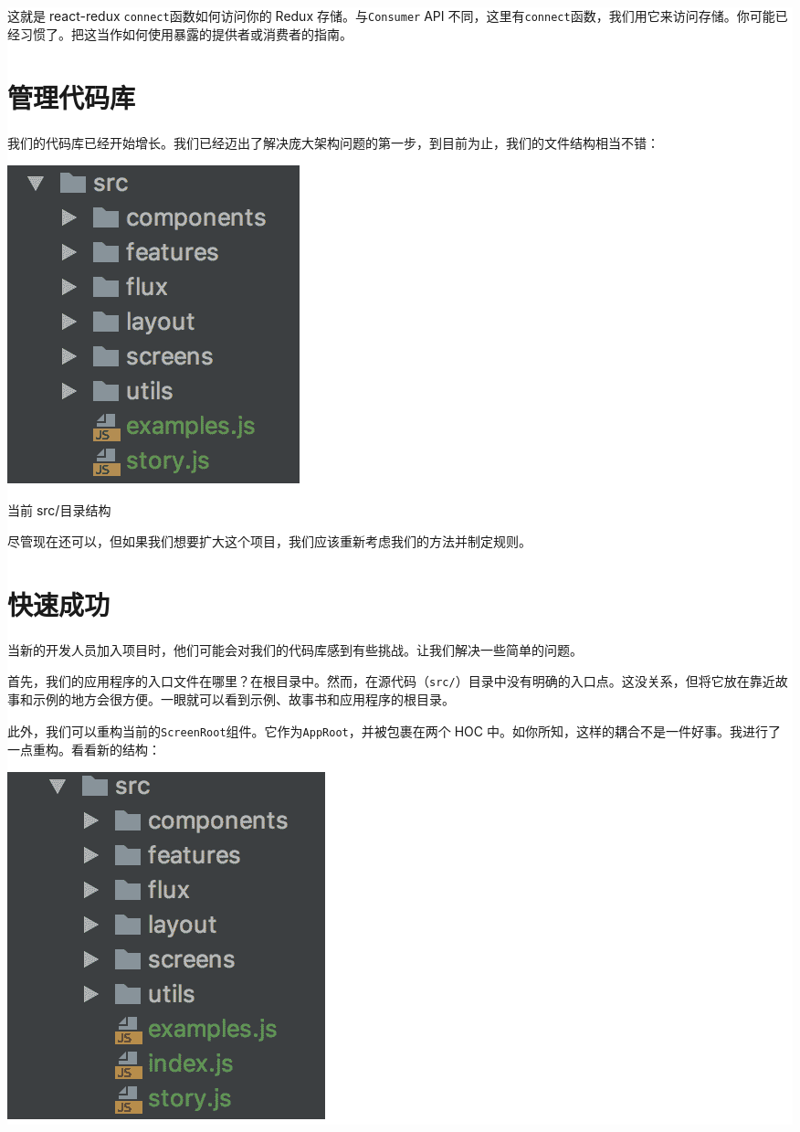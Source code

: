 这就是 react-redux `connect`函数如何访问你的 Redux 存储。与`Consumer` API 不同，这里有`connect`函数，我们用它来访问存储。你可能已经习惯了。把这当作如何使用暴露的提供者或消费者的指南。

# 管理代码库

我们的代码库已经开始增长。我们已经迈出了解决庞大架构问题的第一步，到目前为止，我们的文件结构相当不错：

![](img/d10fb327-4630-4fae-954a-403e2a60b131.png)

当前 src/目录结构

尽管现在还可以，但如果我们想要扩大这个项目，我们应该重新考虑我们的方法并制定规则。

# 快速成功

当新的开发人员加入项目时，他们可能会对我们的代码库感到有些挑战。让我们解决一些简单的问题。

首先，我们的应用程序的入口文件在哪里？在根目录中。然而，在源代码（`src/`）目录中没有明确的入口点。这没关系，但将它放在靠近故事和示例的地方会很方便。一眼就可以看到示例、故事书和应用程序的根目录。

此外，我们可以重构当前的`ScreenRoot`组件。它作为`AppRoot`，并被包裹在两个 HOC 中。如你所知，这样的耦合不是一件好事。我进行了一点重构。看看新的结构：

![](img/aa2e4e2a-923a-4f62-90c2-59f141b9160c.png)

